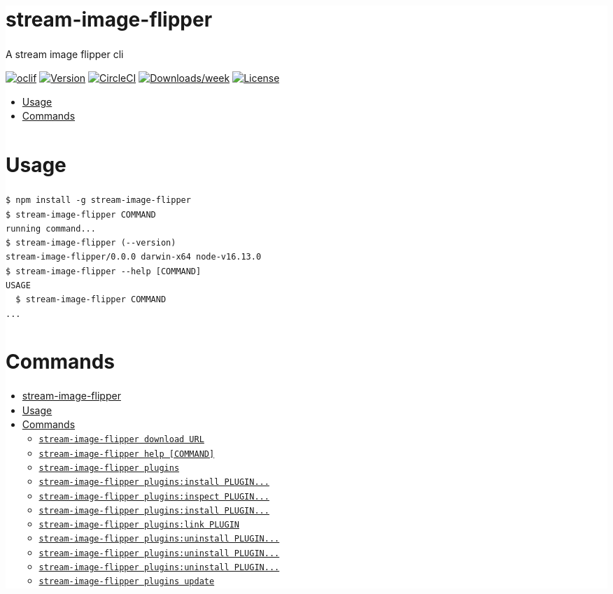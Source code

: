 stream-image-flipper
=================

A stream image flipper cli

[![oclif](https://img.shields.io/badge/cli-oclif-brightgreen.svg)](https://oclif.io)
[![Version](https://img.shields.io/npm/v/stream-image-flipper.svg)](https://npmjs.org/package/stream-image-flipperd)
[![CircleCI](https://circleci.com/gh/txya900619/stream-image-flipper/tree/main.svg?style=shield)](https://circleci.com/gh/txya900619/stream-image-flipper/tree/main)
[![Downloads/week](https://img.shields.io/npm/dw/stream-image-flipper.svg)](https://npmjs.org/package/stream-image-flipper)
[![License](https://img.shields.io/npm/l/stream-image-flipper.svg)](https://github.com/txya900619/stream-image-flipper/blob/main/package.json)


* [Usage](#usage)
* [Commands](#commands)

# Usage

```sh-session
$ npm install -g stream-image-flipper
$ stream-image-flipper COMMAND
running command...
$ stream-image-flipper (--version)
stream-image-flipper/0.0.0 darwin-x64 node-v16.13.0
$ stream-image-flipper --help [COMMAND]
USAGE
  $ stream-image-flipper COMMAND
...
```

# Commands

- [stream-image-flipper](#stream-image-flipper)
- [Usage](#usage)
- [Commands](#commands)
  - [`stream-image-flipper download URL`](#stream-image-flipper-download-url)
  - [`stream-image-flipper help [COMMAND]`](#stream-image-flipper-help-command)
  - [`stream-image-flipper plugins`](#stream-image-flipper-plugins)
  - [`stream-image-flipper plugins:install PLUGIN...`](#stream-image-flipper-pluginsinstall-plugin)
  - [`stream-image-flipper plugins:inspect PLUGIN...`](#stream-image-flipper-pluginsinspect-plugin)
  - [`stream-image-flipper plugins:install PLUGIN...`](#stream-image-flipper-pluginsinstall-plugin-1)
  - [`stream-image-flipper plugins:link PLUGIN`](#stream-image-flipper-pluginslink-plugin)
  - [`stream-image-flipper plugins:uninstall PLUGIN...`](#stream-image-flipper-pluginsuninstall-plugin)
  - [`stream-image-flipper plugins:uninstall PLUGIN...`](#stream-image-flipper-pluginsuninstall-plugin-1)
  - [`stream-image-flipper plugins:uninstall PLUGIN...`](#stream-image-flipper-pluginsuninstall-plugin-2)
  - [`stream-image-flipper plugins update`](#stream-image-flipper-plugins-update)
